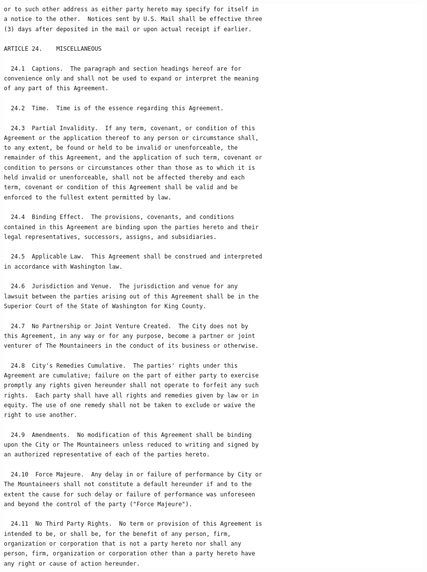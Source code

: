     or to such other address as either party hereto may specify for itself in  
    a notice to the other.  Notices sent by U.S. Mail shall be effective three  
    (3) days after deposited in the mail or upon actual receipt if earlier.  
  
    ARTICLE 24.    MISCELLANEOUS  
  
      24.1  Captions.  The paragraph and section headings hereof are for  
    convenience only and shall not be used to expand or interpret the meaning  
    of any part of this Agreement.  
  
      24.2  Time.  Time is of the essence regarding this Agreement.  
  
      24.3  Partial Invalidity.  If any term, covenant, or condition of this  
    Agreement or the application thereof to any person or circumstance shall,  
    to any extent, be found or held to be invalid or unenforceable, the  
    remainder of this Agreement, and the application of such term, covenant or  
    condition to persons or circumstances other than those as to which it is  
    held invalid or unenforceable, shall not be affected thereby and each  
    term, covenant or condition of this Agreement shall be valid and be  
    enforced to the fullest extent permitted by law.  
  
      24.4  Binding Effect.  The provisions, covenants, and conditions  
    contained in this Agreement are binding upon the parties hereto and their  
    legal representatives, successors, assigns, and subsidiaries.  
  
      24.5  Applicable Law.  This Agreement shall be construed and interpreted  
    in accordance with Washington law.  
  
      24.6  Jurisdiction and Venue.  The jurisdiction and venue for any  
    lawsuit between the parties arising out of this Agreement shall be in the  
    Superior Court of the State of Washington for King County.  
  
      24.7  No Partnership or Joint Venture Created.  The City does not by  
    this Agreement, in any way or for any purpose, become a partner or joint  
    venturer of The Mountaineers in the conduct of its business or otherwise.  
  
      24.8  City's Remedies Cumulative.  The parties' rights under this  
    Agreement are cumulative; failure on the part of either party to exercise  
    promptly any rights given hereunder shall not operate to forfeit any such  
    rights.  Each party shall have all rights and remedies given by law or in  
    equity. The use of one remedy shall not be taken to exclude or waive the  
    right to use another.  
  
      24.9  Amendments.  No modification of this Agreement shall be binding  
    upon the City or The Mountaineers unless reduced to writing and signed by  
    an authorized representative of each of the parties hereto.  
  
      24.10  Force Majeure.  Any delay in or failure of performance by City or  
    The Mountaineers shall not constitute a default hereunder if and to the  
    extent the cause for such delay or failure of performance was unforeseen  
    and beyond the control of the party ("Force Majeure").  
  
      24.11  No Third Party Rights.  No term or provision of this Agreement is  
    intended to be, or shall be, for the benefit of any person, firm,  
    organization or corporation that is not a party hereto nor shall any  
    person, firm, organization or corporation other than a party hereto have  
    any right or cause of action hereunder.  
  